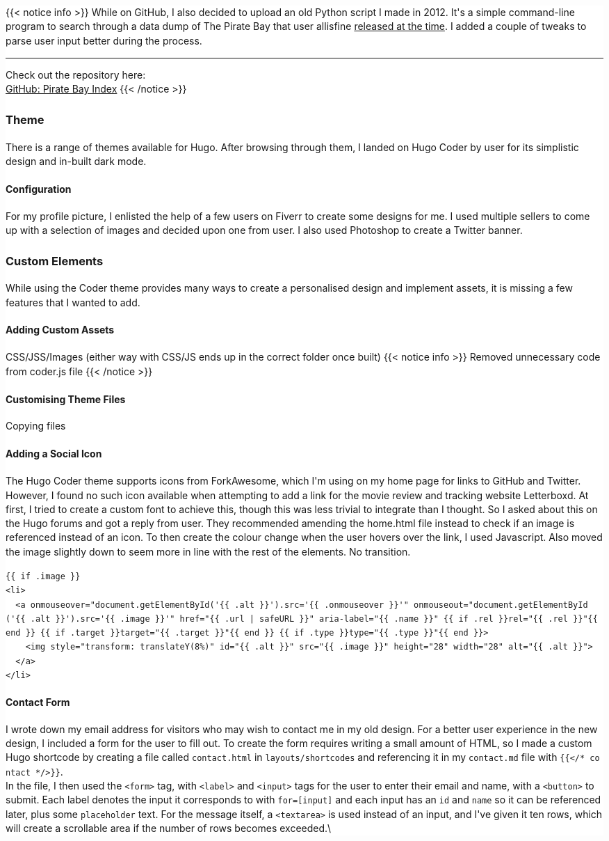 {{< notice info >}}
While on GitHub, I also decided to upload an old Python script I made in 2012. It's a simple command-line program to search through a data dump of The Pirate Bay that user allisfine [released at the time](https://torrentfreak.com/download-a-copy-of-the-pirate-bay-its-only-90-mb-120209/). I added a couple of tweaks to parse user input better during the process.
***
Check out the repository here:\
[GitHub: Pirate Bay Index](https://github.com/EdenCrow/Pirate-Bay-Index)
{{< /notice >}}

### Theme
There is a range of themes available for Hugo. After browsing through them, I landed on Hugo Coder by user for its simplistic design and in-built dark mode.

#### Configuration
For my profile picture, I enlisted the help of a few users on Fiverr to create some designs for me. I used multiple sellers to come up with a selection of images and decided upon one from user. I also used Photoshop to create a Twitter banner.

### Custom Elements
While using the Coder theme provides many ways to create a personalised design and implement assets, it is missing a few features that I wanted to add.
#### Adding Custom Assets
CSS/JSS/Images (either way with CSS/JS ends up in the correct folder once built)
{{< notice info >}}
Removed unnecessary code from coder.js file
{{< /notice >}}
#### Customising Theme Files
Copying files
#### Adding a Social Icon
The Hugo Coder theme supports icons from ForkAwesome, which I'm using on my home page for links to GitHub and Twitter. However, I found no such icon available when attempting to add a link for the movie review and tracking website Letterboxd. At first, I tried to create a custom font to achieve this, though this was less trivial to integrate than I thought. So I asked about this on the Hugo forums and got a reply from user. They recommended amending the home.html file instead to check if an image is referenced instead of an icon. To then create the colour change when the user hovers over the link, I used Javascript. Also moved the image slightly down to seem more in line with the rest of the elements. No transition.

``` 
{{ if .image }}
<li>
  <a onmouseover="document.getElementById('{{ .alt }}').src='{{ .onmouseover }}'" onmouseout="document.getElementById('{{ .alt }}').src='{{ .image }}'" href="{{ .url | safeURL }}" aria-label="{{ .name }}" {{ if .rel }}rel="{{ .rel }}"{{ end }} {{ if .target }}target="{{ .target }}"{{ end }} {{ if .type }}type="{{ .type }}"{{ end }}>
    <img style="transform: translateY(8%)" id="{{ .alt }}" src="{{ .image }}" height="28" width="28" alt="{{ .alt }}">
  </a>
</li>
```
#### Contact Form
I wrote down my email address for visitors who may wish to contact me in my old design. For a better user experience in the new design, I included a form for the user to fill out. To create the form requires writing a small amount of HTML, so I made a custom Hugo shortcode by creating a file called `contact.html` in `layouts/shortcodes` and referencing it in my `contact.md` file with `{{</* contact */>}}`.\
In the file, I then used the `<form>` tag, with `<label>` and `<input>` tags for the user to enter their email and name, with a `<button>` to submit. Each label denotes the input it corresponds to with `for=[input]` and each input has an `id` and `name` so it can be referenced later, plus some `placeholder` text. For the message itself, a `<textarea>` is used instead of an input, and I've given it ten rows, which will create a scrollable area if the number of rows becomes exceeded.\

[^nocaptcha]: [NearCyan: You Probably Don't Need reCAPTCHA](https://nearcyan.com/you-probably-dont-need-recaptcha/)
[^gitpageslimits]: [About GitHub Pages: Usage Limits](https://docs.github.com/en/pages/getting-started-with-github-pages/about-github-pages#usage-limits)
[^backendattr]: [Computer](https://www.flaticon.com/free-icons/computer), [server](https://www.flaticon.com/free-icons/server) and [internet](https://www.flaticon.com/free-icons/internet) icons from this image by Freepik - Flaticon